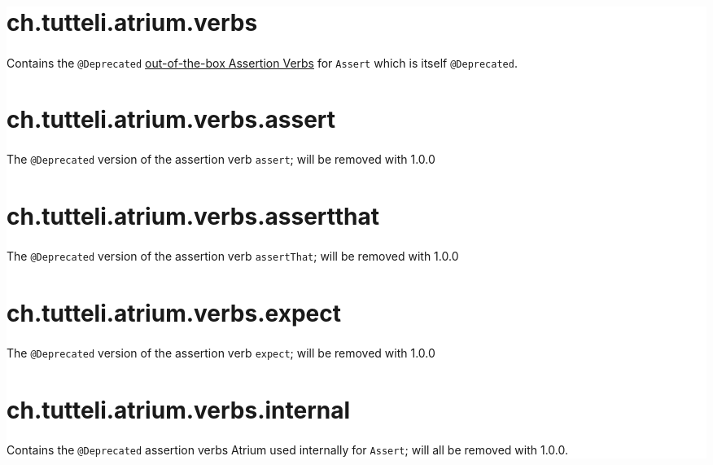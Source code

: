 
# ch.tutteli.atrium.verbs
Contains the `@Deprecated` [out-of-the-box Assertion Verbs](https://github.com/robstoll/atrium#out-of-the-box-assertion-verbs)
for `Assert` which is itself `@Deprecated`.
 
# ch.tutteli.atrium.verbs.assert
The `@Deprecated` version of the assertion verb `assert`; will be removed with 1.0.0

# ch.tutteli.atrium.verbs.assertthat
The `@Deprecated` version of the assertion verb `assertThat`; will be removed with 1.0.0

# ch.tutteli.atrium.verbs.expect
The `@Deprecated` version of the assertion verb `expect`; will be removed with 1.0.0

# ch.tutteli.atrium.verbs.internal
Contains the `@Deprecated` assertion verbs Atrium used internally for `Assert`; will all be removed with 1.0.0.